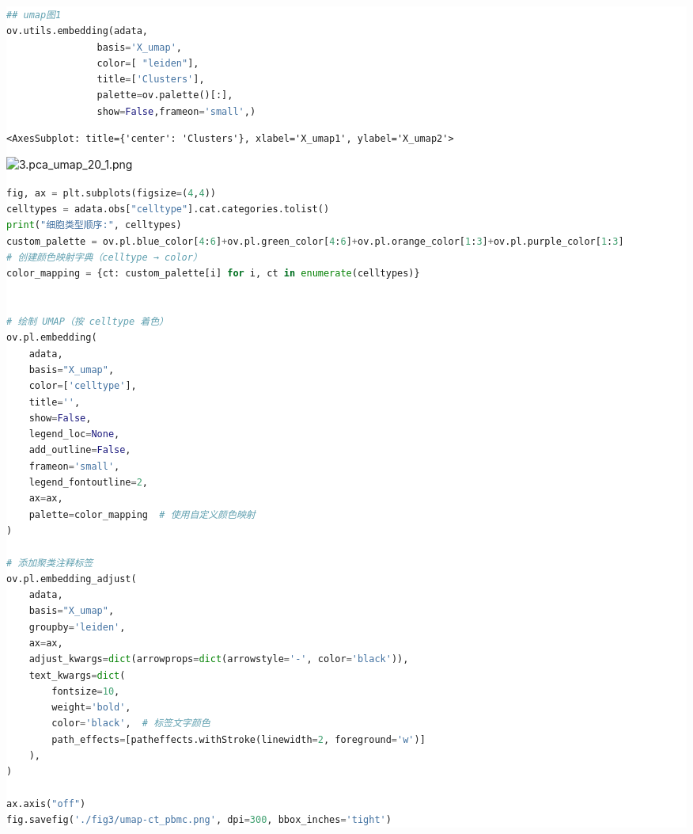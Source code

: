 ```python
## umap图1
ov.utils.embedding(adata,
                basis='X_umap',
                color=[ "leiden"],
                title=['Clusters'],
                palette=ov.palette()[:],
                show=False,frameon='small',)
```




    <AxesSubplot: title={'center': 'Clusters'}, xlabel='X_umap1', ylabel='X_umap2'>




    
![3.pca_umap_20_1.png](https://cdn.jsdelivr.net/gh/capablezzm/capablezzm.github.io@main/images/2025/3/1742277294400.png)
    



```python
fig, ax = plt.subplots(figsize=(4,4))
celltypes = adata.obs["celltype"].cat.categories.tolist()
print("细胞类型顺序:", celltypes)
custom_palette = ov.pl.blue_color[4:6]+ov.pl.green_color[4:6]+ov.pl.orange_color[1:3]+ov.pl.purple_color[1:3]
# 创建颜色映射字典（celltype → color）
color_mapping = {ct: custom_palette[i] for i, ct in enumerate(celltypes)}


# 绘制 UMAP（按 celltype 着色）
ov.pl.embedding(
    adata,
    basis="X_umap",
    color=['celltype'],
    title='',
    show=False, 
    legend_loc=None, 
    add_outline=False, 
    frameon='small',
    legend_fontoutline=2,
    ax=ax,
    palette=color_mapping  # 使用自定义颜色映射
)

# 添加聚类注释标签
ov.pl.embedding_adjust(
    adata,
    basis="X_umap",
    groupby='leiden',
    ax=ax,
    adjust_kwargs=dict(arrowprops=dict(arrowstyle='-', color='black')),
    text_kwargs=dict(
        fontsize=10,
        weight='bold',
        color='black',  # 标签文字颜色
        path_effects=[patheffects.withStroke(linewidth=2, foreground='w')]
    ),
)

ax.axis("off")
fig.savefig('./fig3/umap-ct_pbmc.png', dpi=300, bbox_inches='tight')
```
